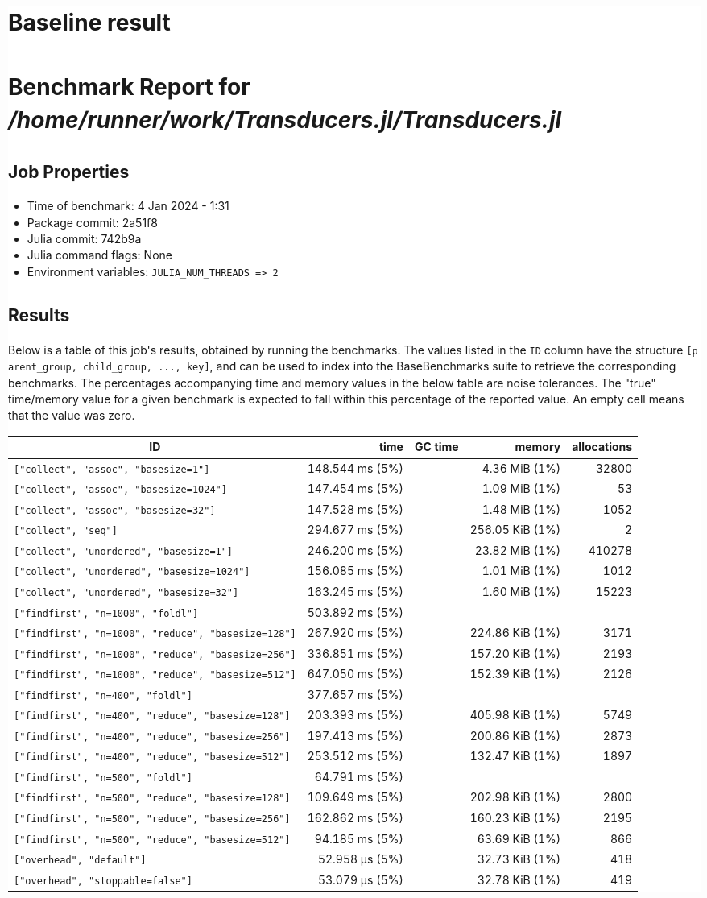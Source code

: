 # Baseline result
# Benchmark Report for */home/runner/work/Transducers.jl/Transducers.jl*

## Job Properties
* Time of benchmark: 4 Jan 2024 - 1:31
* Package commit: 2a51f8
* Julia commit: 742b9a
* Julia command flags: None
* Environment variables: `JULIA_NUM_THREADS => 2`

## Results
Below is a table of this job's results, obtained by running the benchmarks.
The values listed in the `ID` column have the structure `[parent_group, child_group, ..., key]`, and can be used to
index into the BaseBenchmarks suite to retrieve the corresponding benchmarks.
The percentages accompanying time and memory values in the below table are noise tolerances. The "true"
time/memory value for a given benchmark is expected to fall within this percentage of the reported value.
An empty cell means that the value was zero.

| ID                                                  | time            | GC time | memory          | allocations |
|-----------------------------------------------------|----------------:|--------:|----------------:|------------:|
| `["collect", "assoc", "basesize=1"]`                | 148.544 ms (5%) |         |   4.36 MiB (1%) |       32800 |
| `["collect", "assoc", "basesize=1024"]`             | 147.454 ms (5%) |         |   1.09 MiB (1%) |          53 |
| `["collect", "assoc", "basesize=32"]`               | 147.528 ms (5%) |         |   1.48 MiB (1%) |        1052 |
| `["collect", "seq"]`                                | 294.677 ms (5%) |         | 256.05 KiB (1%) |           2 |
| `["collect", "unordered", "basesize=1"]`            | 246.200 ms (5%) |         |  23.82 MiB (1%) |      410278 |
| `["collect", "unordered", "basesize=1024"]`         | 156.085 ms (5%) |         |   1.01 MiB (1%) |        1012 |
| `["collect", "unordered", "basesize=32"]`           | 163.245 ms (5%) |         |   1.60 MiB (1%) |       15223 |
| `["findfirst", "n=1000", "foldl"]`                  | 503.892 ms (5%) |         |                 |             |
| `["findfirst", "n=1000", "reduce", "basesize=128"]` | 267.920 ms (5%) |         | 224.86 KiB (1%) |        3171 |
| `["findfirst", "n=1000", "reduce", "basesize=256"]` | 336.851 ms (5%) |         | 157.20 KiB (1%) |        2193 |
| `["findfirst", "n=1000", "reduce", "basesize=512"]` | 647.050 ms (5%) |         | 152.39 KiB (1%) |        2126 |
| `["findfirst", "n=400", "foldl"]`                   | 377.657 ms (5%) |         |                 |             |
| `["findfirst", "n=400", "reduce", "basesize=128"]`  | 203.393 ms (5%) |         | 405.98 KiB (1%) |        5749 |
| `["findfirst", "n=400", "reduce", "basesize=256"]`  | 197.413 ms (5%) |         | 200.86 KiB (1%) |        2873 |
| `["findfirst", "n=400", "reduce", "basesize=512"]`  | 253.512 ms (5%) |         | 132.47 KiB (1%) |        1897 |
| `["findfirst", "n=500", "foldl"]`                   |  64.791 ms (5%) |         |                 |             |
| `["findfirst", "n=500", "reduce", "basesize=128"]`  | 109.649 ms (5%) |         | 202.98 KiB (1%) |        2800 |
| `["findfirst", "n=500", "reduce", "basesize=256"]`  | 162.862 ms (5%) |         | 160.23 KiB (1%) |        2195 |
| `["findfirst", "n=500", "reduce", "basesize=512"]`  |  94.185 ms (5%) |         |  63.69 KiB (1%) |         866 |
| `["overhead", "default"]`                           |  52.958 μs (5%) |         |  32.73 KiB (1%) |         418 |
| `["overhead", "stoppable=false"]`                   |  53.079 μs (5%) |         |  32.78 KiB (1%) |         419 |